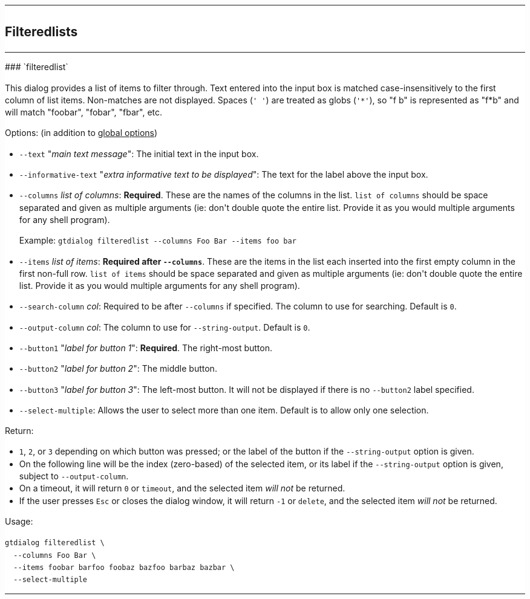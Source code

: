- - -

## Filteredlists

- - -

<a id="filteredlist"/>
### `filteredlist`

This dialog provides a list of items to filter through. Text entered into the
input box is matched case-insensitively to the first column of list items.
Non-matches are not displayed. Spaces (`' '`) are treated as globs (`'*'`), so
"f b" is represented as "f\*b" and will match "foobar", "fobar", "fbar", etc.

Options: (in addition to [global options](#Global.Options))

* `--text` "_main text message_": The initial text in the input box.
* `--informative-text` "_extra informative text to be displayed_": The text for
  the label above the input box.
* `--columns` _list of columns_: **Required**. These are the names of the
  columns in the list. `list of columns` should be space separated and given as
  multiple arguments (ie: don't double quote the entire list. Provide it as you
  would multiple arguments for any shell program).

  Example: `gtdialog filteredlist --columns Foo Bar --items foo bar`
* `--items` _list of items_: **Required after `--columns`**. These are the items
  in the list each inserted into the first empty column in the first non-full
  row. `list of items` should be space separated and given as multiple arguments
  (ie: don't double quote the entire list. Provide it as you would multiple
  arguments for any shell program).
* `--search-column` _col_: Required to be after `--columns` if specified. The
  column to use for searching. Default is `0`.
* `--output-column` _col_: The column to use for `--string-output`. Default is
  `0`.
* `--button1` "_label for button 1_": **Required**. The right-most button.
* `--button2` "_label for button 2_": The middle button.
* `--button3` "_label for button 3_": The left-most button. It will not be
  displayed if there is no `--button2` label specified.
* `--select-multiple`: Allows the user to select more than one item. Default is
  to allow only one selection.

Return:

* `1`, `2`, or `3` depending on which button was pressed; or the label of the
  button if the `--string-output` option is given.
* On the following line will be the index (zero-based) of the selected item, or
  its label if the `--string-output` option is given, subject to
  `--output-column`.
* On a timeout, it will return `0` or `timeout`, and the selected item
  _will not_ be returned.
* If the user presses `Esc` or closes the dialog window, it will return `-1` or
  `delete`, and the selected item _will not_ be returned.

Usage:

    gtdialog filteredlist \
      --columns Foo Bar \
      --items foobar barfoo foobaz bazfoo barbaz bazbar \
      --select-multiple

- - -
